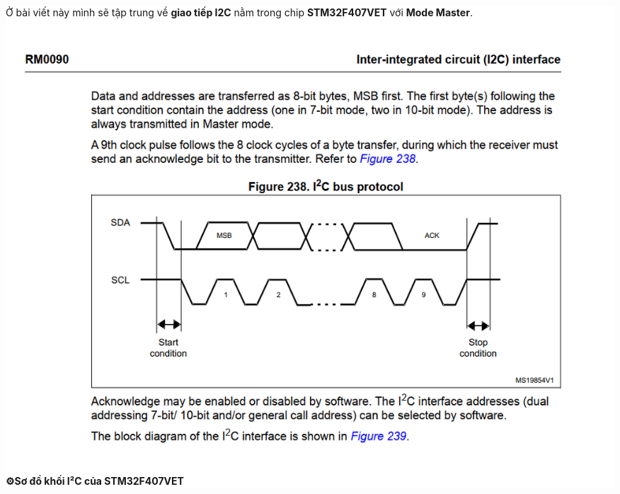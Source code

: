 Ở bài viết này mình sẽ tập trung về **giao tiếp I2C** nằm trong chip **STM32F407VET** với **Mode Master**.

<a href="/img/2023-07-23-I2C-LCD-STM32/i2c-bus-protocol.png" data-lightbox="i2c" data-title="Datasheet STM32F407VET">
	<img class="post-img-post" src="/img/2023-07-23-I2C-LCD-STM32/i2c-bus-protocol.png" alt="image-1"/>
</a>


#### ⚙️Sơ đồ khối I²C của STM32F407VET

<a href="/img/2023-07-23-I2C-LCD-STM32/Untitled 2.png" data-lightbox="i2c" data-title="Datasheet STM32F407VET">